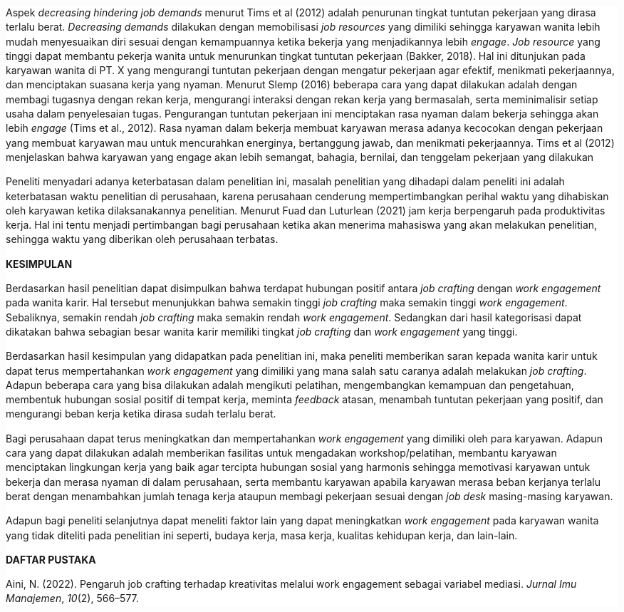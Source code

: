 <p><span class="font1">Aspek </span><span class="font1" style="font-style:italic;">decreasing hindering job demands</span><span class="font1"> menurut Tims et al (2012) adalah penurunan tingkat tuntutan pekerjaan yang dirasa terlalu berat</span><span class="font1" style="font-style:italic;">. Decreasing demands</span><span class="font1"> dilakukan dengan memobilisasi </span><span class="font1" style="font-style:italic;">job resources</span><span class="font1"> yang dimiliki sehingga karyawan wanita lebih mudah menyesuaikan diri sesuai dengan kemampuannya ketika bekerja yang menjadikannya lebih </span><span class="font1" style="font-style:italic;">engage</span><span class="font1">. </span><span class="font1" style="font-style:italic;">Job resource</span><span class="font1"> yang tinggi dapat membantu pekerja wanita untuk menurunkan tingkat tuntutan pekerjaan (Bakker, 2018). Hal ini ditunjukan pada karyawan wanita di PT. X yang mengurangi tuntutan pekerjaan dengan mengatur pekerjaan agar efektif, menikmati pekerjaannya, dan menciptakan suasana kerja yang nyaman. Menurut Slemp (2016) beberapa cara yang dapat dilakukan adalah dengan membagi tugasnya dengan rekan kerja, mengurangi interaksi dengan rekan kerja yang bermasalah, serta meminimalisir setiap usaha dalam penyelesaian tugas. Pengurangan tuntutan pekerjaan ini menciptakan rasa nyaman dalam bekerja sehingga akan lebih </span><span class="font1" style="font-style:italic;">engage </span><span class="font1">(Tims et al., 2012). Rasa nyaman dalam bekerja membuat karyawan merasa adanya kecocokan dengan pekerjaan yang membuat karyawan mau untuk mencurahkan energinya, bertanggung jawab, dan menikmati pekerjaannya. Tims et al (2012) menjelaskan bahwa karyawan yang engage akan lebih semangat, bahagia, bernilai, dan tenggelam pekerjaan yang dilakukan</span></p>
<p><span class="font1">Peneliti menyadari adanya keterbatasan dalam penelitian ini, masalah penelitian yang dihadapi dalam peneliti ini adalah keterbatasan waktu penelitian di perusahaan, karena perusahaan cenderung mempertimbangkan perihal waktu yang dihabiskan oleh karyawan ketika dilaksanakannya penelitian. Menurut Fuad dan Luturlean (2021) jam kerja berpengaruh pada produktivitas kerja. Hal ini tentu menjadi pertimbangan bagi perusahaan ketika akan menerima mahasiswa yang akan melakukan penelitian, sehingga waktu yang diberikan oleh perusahaan terbatas.</span></p>
<p><span class="font1" style="font-weight:bold;">KESIMPULAN</span></p>
<p><span class="font1">Berdasarkan hasil penelitian dapat disimpulkan bahwa terdapat hubungan positif antara </span><span class="font1" style="font-style:italic;">job crafting</span><span class="font1"> dengan </span><span class="font1" style="font-style:italic;">work engagement </span><span class="font1">pada wanita karir. Hal tersebut menunjukkan bahwa semakin tinggi </span><span class="font1" style="font-style:italic;">job crafting</span><span class="font1"> maka semakin tinggi </span><span class="font1" style="font-style:italic;">work engagement</span><span class="font1">. Sebaliknya, semakin rendah </span><span class="font1" style="font-style:italic;">job crafting</span><span class="font1"> maka semakin rendah </span><span class="font1" style="font-style:italic;">work engagement</span><span class="font1">. Sedangkan dari hasil kategorisasi dapat dikatakan bahwa sebagian besar wanita karir memiliki tingkat </span><span class="font1" style="font-style:italic;">job crafting</span><span class="font1"> dan </span><span class="font1" style="font-style:italic;">work engagement</span><span class="font1"> yang tinggi.</span></p>
<p><span class="font1">Berdasarkan hasil kesimpulan yang didapatkan pada penelitian ini, maka peneliti memberikan saran kepada wanita karir untuk dapat terus mempertahankan </span><span class="font1" style="font-style:italic;">work engagement</span><span class="font1"> yang dimiliki yang mana salah satu caranya adalah melakukan </span><span class="font1" style="font-style:italic;">job crafting</span><span class="font1">. Adapun beberapa cara yang bisa dilakukan adalah mengikuti pelatihan, mengembangkan kemampuan dan pengetahuan, membentuk hubungan sosial positif di tempat kerja, meminta </span><span class="font1" style="font-style:italic;">feedback</span><span class="font1"> atasan, menambah tuntutan pekerjaan yang positif, dan mengurangi beban kerja ketika dirasa sudah terlalu berat.</span></p>
<p><span class="font1">Bagi perusahaan dapat terus meningkatkan dan mempertahankan </span><span class="font1" style="font-style:italic;">work engagement</span><span class="font1"> yang dimiliki oleh para karyawan. Adapun cara yang dapat dilakukan adalah memberikan fasilitas untuk mengadakan workshop/pelatihan, membantu karyawan menciptakan lingkungan kerja yang baik agar tercipta hubungan sosial yang harmonis sehingga memotivasi karyawan untuk bekerja dan merasa nyaman di dalam perusahaan, serta membantu karyawan apabila karyawan merasa beban kerjanya terlalu berat dengan menambahkan jumlah tenaga kerja ataupun membagi pekerjaan sesuai dengan </span><span class="font1" style="font-style:italic;">job desk</span><span class="font1"> masing-masing karyawan.</span></p>
<p><span class="font1">Adapun bagi peneliti selanjutnya dapat meneliti faktor lain yang dapat meningkatkan </span><span class="font1" style="font-style:italic;">work engagement</span><span class="font1"> pada karyawan wanita yang tidak diteliti pada penelitian ini seperti, budaya kerja, masa kerja, kualitas kehidupan kerja, dan lain-lain.</span></p>
<p><span class="font1" style="font-weight:bold;">DAFTAR PUSTAKA</span></p>
<p><span class="font1">Aini, N. (2022). Pengaruh job crafting terhadap kreativitas melalui work engagement sebagai variabel mediasi. </span><span class="font1" style="font-style:italic;">Jurnal Imu Manajemen</span><span class="font1">, </span><span class="font1" style="font-style:italic;">10</span><span class="font1">(2), 566–577.</span></p>